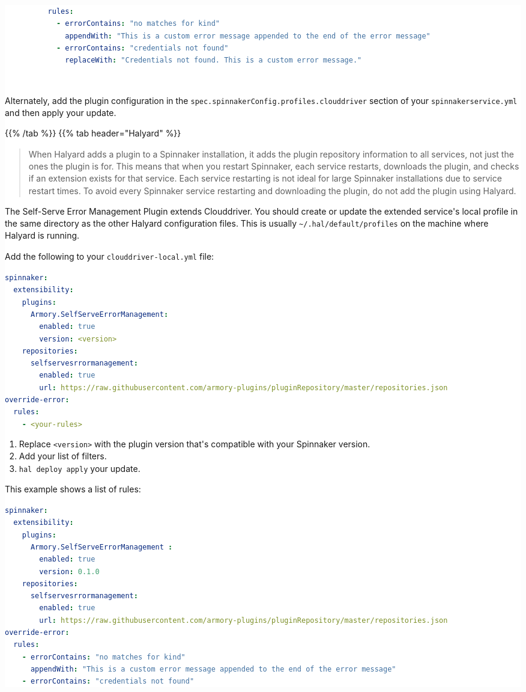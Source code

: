 ```yaml
          rules:
            - errorContains: "no matches for kind"
              appendWith: "This is a custom error message appended to the end of the error message"
            - errorContains: "credentials not found"
              replaceWith: "Credentials not found. This is a custom error message."
```
</details></br>

Alternately, add the plugin configuration in the `spec.spinnakerConfig.profiles.clouddriver` section of your `spinnakerservice.yml` and then apply your update.

{{% /tab %}}
{{% tab header="Halyard" %}}

>When Halyard adds a plugin to a Spinnaker installation, it adds the plugin repository information to all services, not just the ones the plugin is for. This means that when you restart Spinnaker, each service restarts, downloads the plugin, and checks if an extension exists for that service. Each service restarting is not ideal for large Spinnaker installations due to service restart times. To avoid every Spinnaker service restarting and downloading the plugin, do not add the plugin using Halyard.


The Self-Serve Error Management Plugin extends Clouddriver. You should create or update the extended service's local profile in the same directory as the other Halyard configuration files. This is usually `~/.hal/default/profiles` on the machine where Halyard is running.

Add the following to your `clouddriver-local.yml` file:

```yaml
spinnaker:
  extensibility:
    plugins:
      Armory.SelfServeErrorManagement:
        enabled: true
        version: <version>
    repositories:
      selfservesrrormanagement:
        enabled: true
        url: https://raw.githubusercontent.com/armory-plugins/pluginRepository/master/repositories.json
override-error:
  rules:
    - <your-rules>
```

1. Replace `<version>` with the plugin version that's compatible with your Spinnaker version.
1. Add your list of filters.
1. `hal deploy apply` your update.

This example shows a list of rules:

```yaml
spinnaker:
  extensibility:
    plugins:
      Armory.SelfServeErrorManagement :
        enabled: true
        version: 0.1.0
    repositories:
      selfservesrrormanagement:
        enabled: true
        url: https://raw.githubusercontent.com/armory-plugins/pluginRepository/master/repositories.json
override-error:
  rules:
    - errorContains: "no matches for kind"
      appendWith: "This is a custom error message appended to the end of the error message"
    - errorContains: "credentials not found"
```